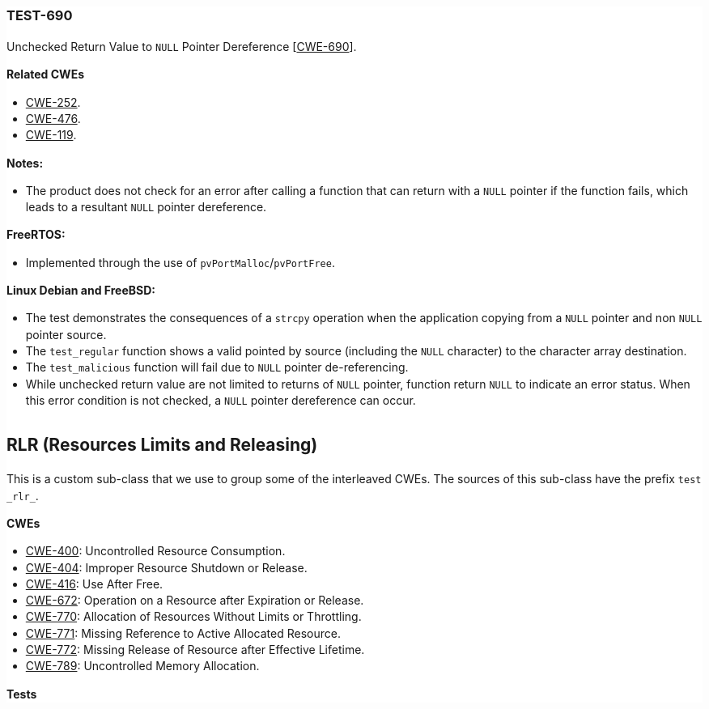 
### TEST-690 ###

Unchecked Return Value to `NULL` Pointer Dereference
\[[CWE-690](https://cwe.mitre.org/data/definitions/690.html)\].

**Related CWEs**
- [CWE-252](https://cwe.mitre.org/data/definitions/252.html).
- [CWE-476](https://cwe.mitre.org/data/definitions/476.html).
- [CWE-119](https://cwe.mitre.org/data/definitions/119.html).

**Notes:**
- The product does not check for an error after calling a function
  that can return with a `NULL` pointer if the function fails, which
  leads to a resultant `NULL` pointer dereference.

**FreeRTOS:**
- Implemented through the use of `pvPortMalloc`/`pvPortFree`.

**Linux Debian and FreeBSD:** 
- The test demonstrates the consequences of a `strcpy` operation
  when the application copying from a `NULL` pointer and non `NULL`
  pointer source.
- The `test_regular` function shows a valid pointed by source
  (including the `NULL` character) to the character array destination.
- The `test_malicious` function will fail due to `NULL` pointer
  de-referencing.
- While unchecked return value are not limited to returns of `NULL`
  pointer, function return `NULL` to indicate an error status.  When
  this error condition is not checked, a `NULL` pointer dereference
  can occur.

## RLR (Resources Limits and Releasing) ##

This is a custom sub-class that we use to group some of the interleaved CWEs. The sources of this sub-class have the prefix `test_rlr_`. 

**CWEs**

- [CWE-400](https://cwe.mitre.org/data/definitions/400.html): Uncontrolled Resource Consumption.
- [CWE-404](https://cwe.mitre.org/data/definitions/404.html): Improper Resource Shutdown or Release.
- [CWE-416](https://cwe.mitre.org/data/definitions/416.html): Use After Free.
- [CWE-672](https://cwe.mitre.org/data/definitions/672.html): Operation on a Resource after Expiration or Release.
- [CWE-770](https://cwe.mitre.org/data/definitions/770.html): Allocation of Resources Without Limits or Throttling.
- [CWE-771](https://cwe.mitre.org/data/definitions/771.html): Missing Reference to Active Allocated Resource.
- [CWE-772](https://cwe.mitre.org/data/definitions/772.html): Missing Release of Resource after Effective Lifetime.
- [CWE-789](https://cwe.mitre.org/data/definitions/789.html): Uncontrolled Memory Allocation.

**Tests**
